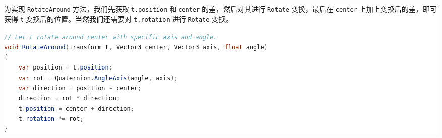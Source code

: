 为实现 `RotateAround` 方法，我们先获取 `t.position` 和 `center` 的差，然后对其进行 `Rotate` 变换，最后在 `center` 上加上变换后的差，即可获得 `t` 变换后的位置。当然我们还需要对 `t.rotation` 进行 `Rotate` 变换。

```csharp
// Let t rotate around center with specific axis and angle.
void RotateAround(Transform t, Vector3 center, Vector3 axis, float angle)
{
    var position = t.position;
    var rot = Quaternion.AngleAxis(angle, axis);
    var direction = position - center;
    direction = rot * direction;
    t.position = center + direction;
    t.rotation *= rot;
}
```
